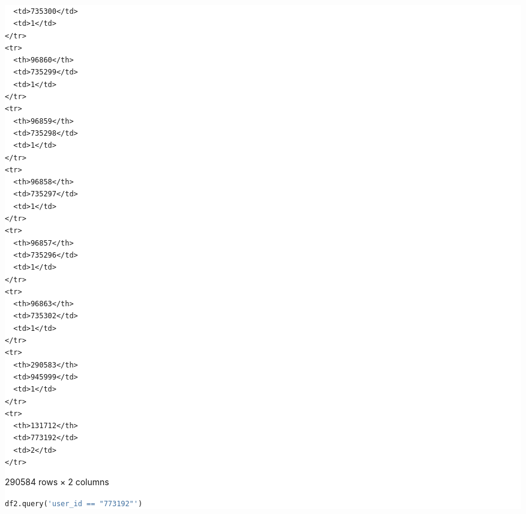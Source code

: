       <td>735300</td>
      <td>1</td>
    </tr>
    <tr>
      <th>96860</th>
      <td>735299</td>
      <td>1</td>
    </tr>
    <tr>
      <th>96859</th>
      <td>735298</td>
      <td>1</td>
    </tr>
    <tr>
      <th>96858</th>
      <td>735297</td>
      <td>1</td>
    </tr>
    <tr>
      <th>96857</th>
      <td>735296</td>
      <td>1</td>
    </tr>
    <tr>
      <th>96863</th>
      <td>735302</td>
      <td>1</td>
    </tr>
    <tr>
      <th>290583</th>
      <td>945999</td>
      <td>1</td>
    </tr>
    <tr>
      <th>131712</th>
      <td>773192</td>
      <td>2</td>
    </tr>
  </tbody>
</table>
<p>290584 rows × 2 columns</p>
</div>




```python
df2.query('user_id == "773192"')
```




<div>
<style>
    .dataframe thead tr:only-child th {
        text-align: right;
    }
